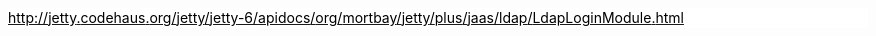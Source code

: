   <p class=" "><span><a href="http://jetty.codehaus.org/jetty/jetty-6/apidocs/org/mortbay/jetty/plus/jaas/ldap/LdapLoginModule.html"><span style="color: black; text-decoration: none; ">http</span></a><a href="http://jetty.codehaus.org/jetty/jetty-6/apidocs/org/mortbay/jetty/plus/jaas/ldap/LdapLoginModule.html"><span style="color: black; text-decoration: none; ">://</span></a><a href="http://jetty.codehaus.org/jetty/jetty-6/apidocs/org/mortbay/jetty/plus/jaas/ldap/LdapLoginModule.html"><span style="color: black; text-decoration: none; ">jetty</span></a><a href="http://jetty.codehaus.org/jetty/jetty-6/apidocs/org/mortbay/jetty/plus/jaas/ldap/LdapLoginModule.html"><span style="color: black; text-decoration: none; ">.</span></a><a href="http://jetty.codehaus.org/jetty/jetty-6/apidocs/org/mortbay/jetty/plus/jaas/ldap/LdapLoginModule.html"><span style="color: black; text-decoration: none; ">codehaus</span></a><a href="http://jetty.codehaus.org/jetty/jetty-6/apidocs/org/mortbay/jetty/plus/jaas/ldap/LdapLoginModule.html"><span style="color: black; text-decoration: none; ">.</span></a><a href="http://jetty.codehaus.org/jetty/jetty-6/apidocs/org/mortbay/jetty/plus/jaas/ldap/LdapLoginModule.html"><span style="color: black; text-decoration: none; ">org</span></a><a href="http://jetty.codehaus.org/jetty/jetty-6/apidocs/org/mortbay/jetty/plus/jaas/ldap/LdapLoginModule.html"><span style="color: black; text-decoration: none; ">/</span></a><a href="http://jetty.codehaus.org/jetty/jetty-6/apidocs/org/mortbay/jetty/plus/jaas/ldap/LdapLoginModule.html"><span style="color: black; text-decoration: none; ">jetty</span></a><a href="http://jetty.codehaus.org/jetty/jetty-6/apidocs/org/mortbay/jetty/plus/jaas/ldap/LdapLoginModule.html"><span style="color: black; text-decoration: none; ">/</span></a><a href="http://jetty.codehaus.org/jetty/jetty-6/apidocs/org/mortbay/jetty/plus/jaas/ldap/LdapLoginModule.html"><span style="color: black; text-decoration: none; ">jetty</span></a><a href="http://jetty.codehaus.org/jetty/jetty-6/apidocs/org/mortbay/jetty/plus/jaas/ldap/LdapLoginModule.html"><span style="color: black; text-decoration: none; ">-6/</span></a><a href="http://jetty.codehaus.org/jetty/jetty-6/apidocs/org/mortbay/jetty/plus/jaas/ldap/LdapLoginModule.html"><span style="color: black; text-decoration: none; ">apidocs</span></a><a href="http://jetty.codehaus.org/jetty/jetty-6/apidocs/org/mortbay/jetty/plus/jaas/ldap/LdapLoginModule.html"><span style="color: black; text-decoration: none; ">/</span></a><a href="http://jetty.codehaus.org/jetty/jetty-6/apidocs/org/mortbay/jetty/plus/jaas/ldap/LdapLoginModule.html"><span style="color: black; text-decoration: none; ">org</span></a><a href="http://jetty.codehaus.org/jetty/jetty-6/apidocs/org/mortbay/jetty/plus/jaas/ldap/LdapLoginModule.html"><span style="color: black; text-decoration: none; ">/</span></a><a href="http://jetty.codehaus.org/jetty/jetty-6/apidocs/org/mortbay/jetty/plus/jaas/ldap/LdapLoginModule.html"><span style="color: black; text-decoration: none; ">mortbay</span></a><a href="http://jetty.codehaus.org/jetty/jetty-6/apidocs/org/mortbay/jetty/plus/jaas/ldap/LdapLoginModule.html"><span style="color: black; text-decoration: none; ">/</span></a><a href="http://jetty.codehaus.org/jetty/jetty-6/apidocs/org/mortbay/jetty/plus/jaas/ldap/LdapLoginModule.html"><span style="color: black; text-decoration: none; ">jetty</span></a><a href="http://jetty.codehaus.org/jetty/jetty-6/apidocs/org/mortbay/jetty/plus/jaas/ldap/LdapLoginModule.html"><span style="color: black; text-decoration: none; ">/</span></a><a href="http://jetty.codehaus.org/jetty/jetty-6/apidocs/org/mortbay/jetty/plus/jaas/ldap/LdapLoginModule.html"><span style="color: black; text-decoration: none; ">plus</span></a><a href="http://jetty.codehaus.org/jetty/jetty-6/apidocs/org/mortbay/jetty/plus/jaas/ldap/LdapLoginModule.html"><span style="color: black; text-decoration: none; ">/</span></a><a href="http://jetty.codehaus.org/jetty/jetty-6/apidocs/org/mortbay/jetty/plus/jaas/ldap/LdapLoginModule.html"><span style="color: black; text-decoration: none; ">jaas</span></a><a href="http://jetty.codehaus.org/jetty/jetty-6/apidocs/org/mortbay/jetty/plus/jaas/ldap/LdapLoginModule.html"><span style="color: black; text-decoration: none; ">/</span></a><a href="http://jetty.codehaus.org/jetty/jetty-6/apidocs/org/mortbay/jetty/plus/jaas/ldap/LdapLoginModule.html"><span style="color: black; text-decoration: none; ">ldap</span></a><a href="http://jetty.codehaus.org/jetty/jetty-6/apidocs/org/mortbay/jetty/plus/jaas/ldap/LdapLoginModule.html"><span style="color: black; text-decoration: none; ">/</span></a><a href="http://jetty.codehaus.org/jetty/jetty-6/apidocs/org/mortbay/jetty/plus/jaas/ldap/LdapLoginModule.html"><span style="color: black; text-decoration: none; ">LdapLoginModule</span></a><a href="http://jetty.codehaus.org/jetty/jetty-6/apidocs/org/mortbay/jetty/plus/jaas/ldap/LdapLoginModule.html"><span style="color: black; text-decoration: none; ">.</span></a><a href="http://jetty.codehaus.org/jetty/jetty-6/apidocs/org/mortbay/jetty/plus/jaas/ldap/LdapLoginModule.html"><span style="color: black; text-decoration: none; ">html</span></a></span><span></span></p> 